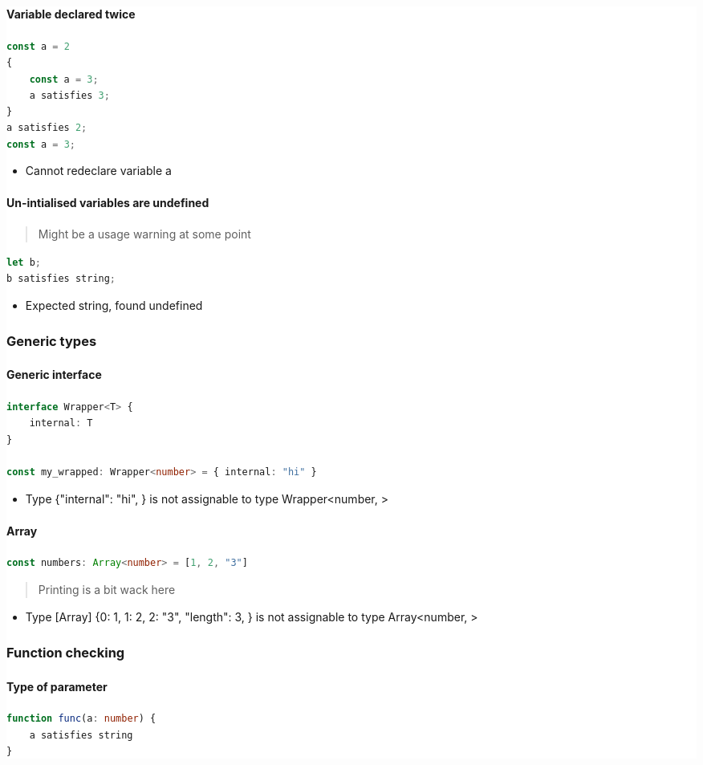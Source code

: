 #### Variable declared twice

```ts
const a = 2
{
	const a = 3;
	a satisfies 3;
}
a satisfies 2;
const a = 3;
```

- Cannot redeclare variable a

#### Un-intialised variables are undefined

> Might be a usage warning at some point

```ts
let b;
b satisfies string;
```

- Expected string, found undefined

### Generic types

#### Generic interface

```ts
interface Wrapper<T> {
	internal: T
}

const my_wrapped: Wrapper<number> = { internal: "hi" }
```

- Type {"internal": "hi", } is not assignable to type Wrapper<number, >

#### Array

```ts
const numbers: Array<number> = [1, 2, "3"]
```

> Printing is a bit wack here

- Type [Array] {0: 1, 1: 2, 2: "3", "length": 3, } is not assignable to type Array<number, >

### Function checking

#### Type of parameter

```ts
function func(a: number) {
	a satisfies string
}
```
